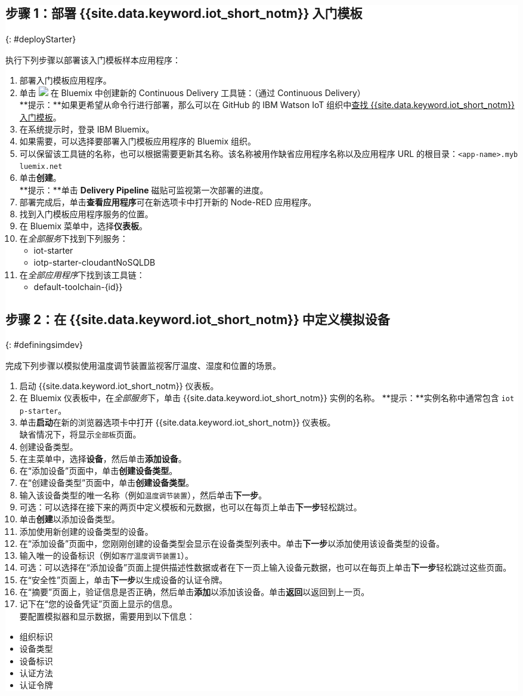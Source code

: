 ## 步骤 1：部署 {{site.data.keyword.iot_short_notm}} 入门模板
{: #deployStarter}

执行下列步骤以部署该入门模板样本应用程序：

1. 部署入门模板应用程序。
 1. 单击 <a href="https://bluemix.net/devops/setup/deploy?repository=https://github.com/ibm-watson-iot/iot-platform-bluemix-starter"><img src="https://bluemix.net/devops/graphics/create_toolchain_button.png" height=25></a> 在 Bluemix 中创建新的 Continuous Delivery 工具链：（通过 Continuous Delivery）  
 **提示：**如果更希望从命令行进行部署，那么可以在 GitHub 的 IBM Watson IoT 组织中[查找 {{site.data.keyword.iot_short_notm}} 入门模板](https://github.com/ibm-watson-iot/iot-platform-bluemix-starter)。
 2. 在系统提示时，登录 IBM Bluemix。
 3. 如果需要，可以选择要部署入门模板应用程序的 Bluemix 组织。
 4. 可以保留该工具链的名称，也可以根据需要更新其名称。该名称被用作缺省应用程序名称以及应用程序 URL 的根目录：`<app-name>.mybluemix.net`
 5. 单击**创建**。  
**提示：**单击 **Delivery Pipeline** 磁贴可监视第一次部署的进度。
 6. 部署完成后，单击**查看应用程序**可在新选项卡中打开新的 Node-RED 应用程序。
2. 找到入门模板应用程序服务的位置。
 1. 在 Bluemix 菜单中，选择**仪表板**。
 2. 在*全部服务*下找到下列服务：
    - iot-starter
    - iotp-starter-cloudantNoSQLDB
 3. 在*全部应用程序*下找到该工具链：
    - default-toolchain-{id}}


## 步骤 2：在 {{site.data.keyword.iot_short_notm}} 中定义模拟设备
{: #definingsimdev}

完成下列步骤以模拟使用温度调节装置监视客厅温度、湿度和位置的场景。

1.	启动 {{site.data.keyword.iot_short_notm}} 仪表板。
  1. 在 Bluemix 仪表板中，在*全部服务*下，单击 {{site.data.keyword.iot_short_notm}} 实例的名称。
**提示：**实例名称中通常包含 `iotp-starter`。
  2. 单击**启动**在新的浏览器选项卡中打开 {{site.data.keyword.iot_short_notm}} 仪表板。   
缺省情况下，将显示`全部板`页面。
2. 创建设备类型。
  1.	在主菜单中，选择**设备**，然后单击**添加设备**。
  2.	在“添加设备”页面中，单击**创建设备类型**。
  3.	在“创建设备类型”页面中，单击**创建设备类型**。
  4. 输入该设备类型的唯一名称（例如`温度调节装置`），然后单击**下一步**。
  5. 可选：可以选择在接下来的两页中定义模板和元数据，也可以在每页上单击**下一步**轻松跳过。
  6.	单击**创建**以添加设备类型。
3.	添加使用新创建的设备类型的设备。
  1. 在“添加设备”页面中，您刚刚创建的设备类型会显示在设备类型列表中。单击**下一步**以添加使用该设备类型的设备。
  2. 输入唯一的设备标识（例如`客厅温度调节装置1`）。
  3. 可选：可以选择在“添加设备”页面上提供描述性数据或者在下一页上输入设备元数据，也可以在每页上单击**下一步**轻松跳过这些页面。
  4. 在“安全性”页面上，单击**下一步**以生成设备的认证令牌。
  5. 在“摘要”页面上，验证信息是否正确，然后单击**添加**以添加该设备。单击**返回**以返回到上一页。
4.	记下在“您的设备凭证”页面上显示的信息。   
要配置模拟器和显示数据，需要用到以下信息：
 - 组织标识
 - 设备类型
 - 设备标识
 - 认证方法
 - 认证令牌

